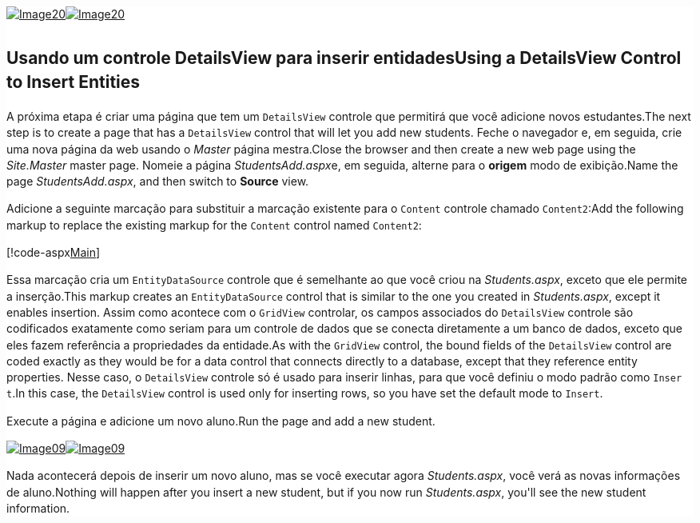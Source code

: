 <span data-ttu-id="ce7b5-251">[![Image20](the-entity-framework-and-aspnet-getting-started-part-2/_static/image42.png)](the-entity-framework-and-aspnet-getting-started-part-2/_static/image41.png)</span><span class="sxs-lookup"><span data-stu-id="ce7b5-251">[![Image20](the-entity-framework-and-aspnet-getting-started-part-2/_static/image42.png)](the-entity-framework-and-aspnet-getting-started-part-2/_static/image41.png)</span></span>

## <a name="using-a-detailsview-control-to-insert-entities"></a><span data-ttu-id="ce7b5-252">Usando um controle DetailsView para inserir entidades</span><span class="sxs-lookup"><span data-stu-id="ce7b5-252">Using a DetailsView Control to Insert Entities</span></span>

<span data-ttu-id="ce7b5-253">A próxima etapa é criar uma página que tem um `DetailsView` controle que permitirá que você adicione novos estudantes.</span><span class="sxs-lookup"><span data-stu-id="ce7b5-253">The next step is to create a page that has a `DetailsView` control that will let you add new students.</span></span> <span data-ttu-id="ce7b5-254">Feche o navegador e, em seguida, crie uma nova página da web usando o *Master* página mestra.</span><span class="sxs-lookup"><span data-stu-id="ce7b5-254">Close the browser and then create a new web page using the *Site.Master* master page.</span></span> <span data-ttu-id="ce7b5-255">Nomeie a página *StudentsAdd.aspx*e, em seguida, alterne para o **origem** modo de exibição.</span><span class="sxs-lookup"><span data-stu-id="ce7b5-255">Name the page *StudentsAdd.aspx*, and then switch to **Source** view.</span></span>

<span data-ttu-id="ce7b5-256">Adicione a seguinte marcação para substituir a marcação existente para o `Content` controle chamado `Content2`:</span><span class="sxs-lookup"><span data-stu-id="ce7b5-256">Add the following markup to replace the existing markup for the `Content` control named `Content2`:</span></span>

[!code-aspx[Main](the-entity-framework-and-aspnet-getting-started-part-2/samples/sample8.aspx)]

<span data-ttu-id="ce7b5-257">Essa marcação cria um `EntityDataSource` controle que é semelhante ao que você criou na *Students.aspx*, exceto que ele permite a inserção.</span><span class="sxs-lookup"><span data-stu-id="ce7b5-257">This markup creates an `EntityDataSource` control that is similar to the one you created in *Students.aspx*, except it enables insertion.</span></span> <span data-ttu-id="ce7b5-258">Assim como acontece com o `GridView` controlar, os campos associados do `DetailsView` controle são codificados exatamente como seriam para um controle de dados que se conecta diretamente a um banco de dados, exceto que eles fazem referência a propriedades da entidade.</span><span class="sxs-lookup"><span data-stu-id="ce7b5-258">As with the `GridView` control, the bound fields of the `DetailsView` control are coded exactly as they would be for a data control that connects directly to a database, except that they reference entity properties.</span></span> <span data-ttu-id="ce7b5-259">Nesse caso, o `DetailsView` controle só é usado para inserir linhas, para que você definiu o modo padrão como `Insert`.</span><span class="sxs-lookup"><span data-stu-id="ce7b5-259">In this case, the `DetailsView` control is used only for inserting rows, so you have set the default mode to `Insert`.</span></span>

<span data-ttu-id="ce7b5-260">Execute a página e adicione um novo aluno.</span><span class="sxs-lookup"><span data-stu-id="ce7b5-260">Run the page and add a new student.</span></span>

<span data-ttu-id="ce7b5-261">[![Image09](the-entity-framework-and-aspnet-getting-started-part-2/_static/image44.png)](the-entity-framework-and-aspnet-getting-started-part-2/_static/image43.png)</span><span class="sxs-lookup"><span data-stu-id="ce7b5-261">[![Image09](the-entity-framework-and-aspnet-getting-started-part-2/_static/image44.png)](the-entity-framework-and-aspnet-getting-started-part-2/_static/image43.png)</span></span>

<span data-ttu-id="ce7b5-262">Nada acontecerá depois de inserir um novo aluno, mas se você executar agora *Students.aspx*, você verá as novas informações de aluno.</span><span class="sxs-lookup"><span data-stu-id="ce7b5-262">Nothing will happen after you insert a new student, but if you now run *Students.aspx*, you'll see the new student information.</span></span>
